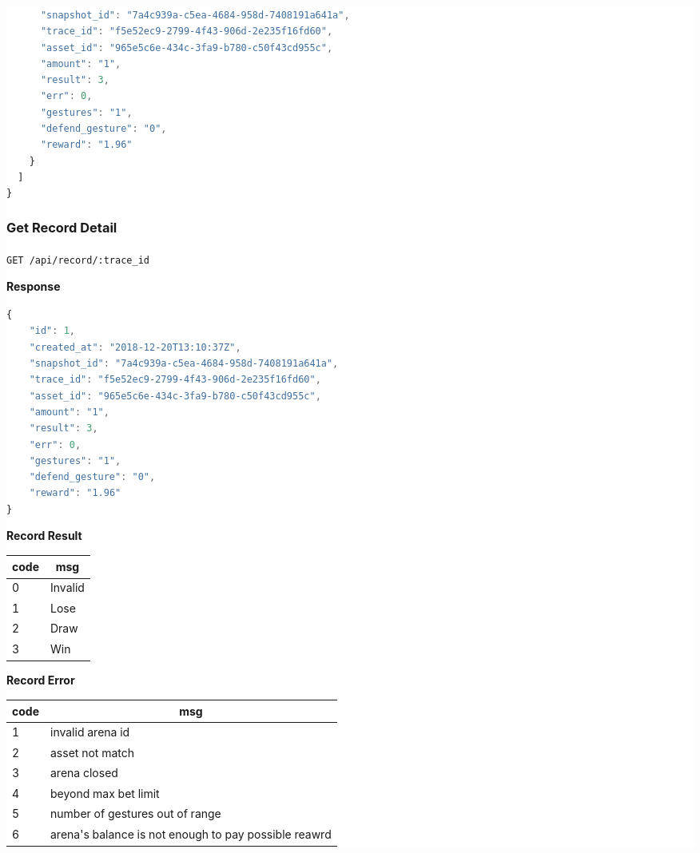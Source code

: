 ```javascript
      "snapshot_id": "7a4c939a-c5ea-4684-958d-7408191a641a",
      "trace_id": "f5e52ec9-2799-4f43-906d-2e235f16fd60",
      "asset_id": "965e5c6e-434c-3fa9-b780-c50f43cd955c",
      "amount": "1",
      "result": 3,
      "err": 0,
      "gestures": "1",
      "defend_gesture": "0",
      "reward": "1.96"
    }
  ]
}
```

### Get Record Detail

```
GET /api/record/:trace_id
```

**Response**

```javascript
{
    "id": 1,
    "created_at": "2018-12-20T13:10:37Z",
    "snapshot_id": "7a4c939a-c5ea-4684-958d-7408191a641a",
    "trace_id": "f5e52ec9-2799-4f43-906d-2e235f16fd60",
    "asset_id": "965e5c6e-434c-3fa9-b780-c50f43cd955c",
    "amount": "1",
    "result": 3,
    "err": 0,
    "gestures": "1",
    "defend_gesture": "0",
    "reward": "1.96"
}
```

**Record Result**

| code | msg     |
| ---- | ------- |
| 0    | Invalid |
| 1    | Lose    |
| 2    | Draw    |
| 3    | Win     |

**Record Error**

| code | msg                                                  |
| ---- | ---------------------------------------------------- |
| 1    | invalid arena id                                     |
| 2    | asset not match                                      |
| 3    | arena closed                                         |
| 4    | beyond max bet limit                                 |
| 5    | number of gestures out of range                      |
| 6    | arena's balance is not enough to pay possible reawrd |
